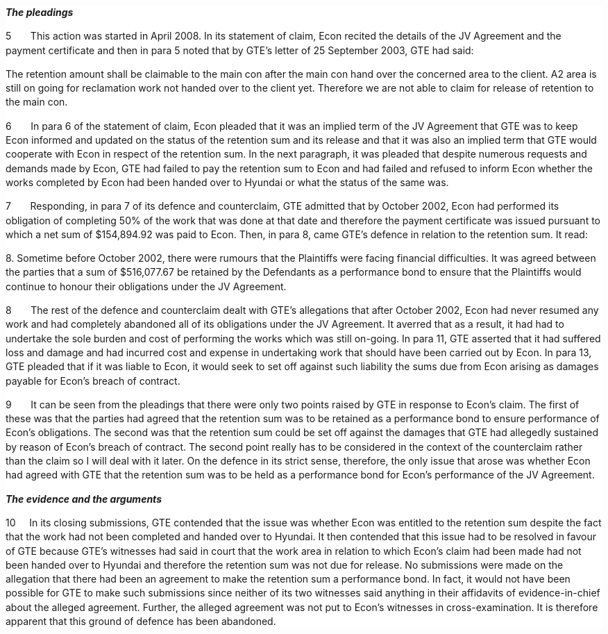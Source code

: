 **_The pleadings_** 

5       This action was started in April 2008. In its statement of claim, Econ recited the details of the JV Agreement and the payment certificate and then in para 5 noted that by GTE’s letter of 25 September 2003, GTE had said: 

 The retention amount shall be claimable to the main con after the main con hand over the concerned area to the client. A2 area is still on going for reclamation work not handed over to the client yet. Therefore we are not able to claim for release of retention to the main con. 

6       In para 6 of the statement of claim, Econ pleaded that it was an implied term of the JV Agreement that GTE was to keep Econ informed and updated on the status of the retention sum and its release and that it was also an implied term that GTE would cooperate with Econ in respect of the retention sum. In the next paragraph, it was pleaded that despite numerous requests and demands made by Econ, GTE had failed to pay the retention sum to Econ and had failed and refused to inform Econ whether the works completed by Econ had been handed over to Hyundai or what the status of the same was. 

7       Responding, in para 7 of its defence and counterclaim, GTE admitted that by October 2002, Econ had performed its obligation of completing 50% of the work that was done at that date and therefore the payment certificate was issued pursuant to which a net sum of $154,894.92 was paid to Econ. Then, in para 8, came GTE’s defence in relation to the retention sum. It read: 

8\. Sometime before October 2002, there were rumours that the Plaintiffs were facing financial difficulties. It was agreed between the parties that a sum of $516,077.67 be retained by the Defendants as a performance bond to ensure that the Plaintiffs would continue to honour their obligations under the JV Agreement. 

8       The rest of the defence and counterclaim dealt with GTE’s allegations that after October 2002, Econ had never resumed any work and had completely abandoned all of its obligations under the JV Agreement. It averred that as a result, it had had to undertake the sole burden and cost of performing the works which was still on-going. In para 11, GTE asserted that it had suffered loss and damage and had incurred cost and expense in undertaking work that should have been carried out by Econ. In para 13, GTE pleaded that if it was liable to Econ, it would seek to set off against such liability the sums due from Econ arising as damages payable for Econ’s breach of contract. 

9       It can be seen from the pleadings that there were only two points raised by GTE in response to Econ’s claim. The first of these was that the parties had agreed that the retention sum was to be retained as a performance bond to ensure performance of Econ’s obligations. The second was that the retention sum could be set off against the damages that GTE had allegedly sustained by reason of Econ’s breach of contract. The second point really has to be considered in the context of the counterclaim rather than the claim so I will deal with it later. On the defence in its strict sense, therefore, the only issue that arose was whether Econ had agreed with GTE that the retention sum was to be held as a performance bond for Econ’s performance of the JV Agreement. 

**_The evidence and the arguments_** 


10     In its closing submissions, GTE contended that the issue was whether Econ was entitled to the retention sum despite the fact that the work had not been completed and handed over to Hyundai. It then contended that this issue had to be resolved in favour of GTE because GTE’s witnesses had said in court that the work area in relation to which Econ’s claim had been made had not been handed over to Hyundai and therefore the retention sum was not due for release. No submissions were made on the allegation that there had been an agreement to make the retention sum a performance bond. In fact, it would not have been possible for GTE to make such submissions since neither of its two witnesses said anything in their affidavits of evidence-in-chief about the alleged agreement. Further, the alleged agreement was not put to Econ’s witnesses in cross-examination. It is therefore apparent that this ground of defence has been abandoned. 
